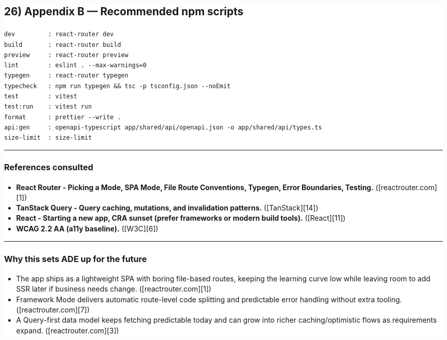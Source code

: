 
## 26) Appendix B — Recommended npm scripts

```
dev         : react-router dev
build       : react-router build
preview     : react-router preview
lint        : eslint . --max-warnings=0
typegen     : react-router typegen
typecheck   : npm run typegen && tsc -p tsconfig.json --noEmit
test        : vitest
test:run    : vitest run
format      : prettier --write .
api:gen     : openapi-typescript app/shared/api/openapi.json -o app/shared/api/types.ts
size-limit  : size-limit
```

---

### References consulted

* **React Router - Picking a Mode, SPA Mode, File Route Conventions, Typegen, Error Boundaries, Testing.** ([reactrouter.com][1])
* **TanStack Query - Query caching, mutations, and invalidation patterns.** ([TanStack][14])
* **React - Starting a new app, CRA sunset (prefer frameworks or modern build tools).** ([React][11])
* **WCAG 2.2 AA (a11y baseline).** ([W3C][6])

---

### Why this sets ADE up for the future

* The app ships as a lightweight SPA with boring file-based routes, keeping the learning curve low while leaving room to add SSR later if business needs change. ([reactrouter.com][1])
* Framework Mode delivers automatic route-level code splitting and predictable error handling without extra tooling. ([reactrouter.com][7])
* A Query-first data model keeps fetching predictable today and can grow into richer caching/optimistic flows as requirements expand. ([reactrouter.com][3])


